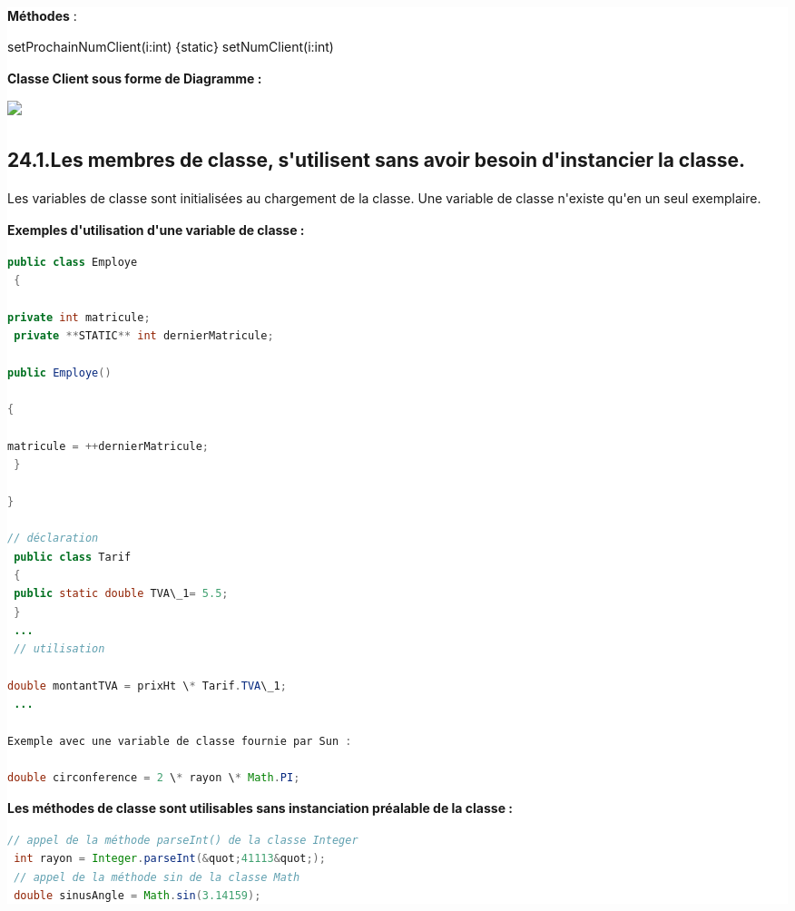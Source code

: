 **Méthodes**  :

setProchainNumClient(i:int)
 {static}
 setNumClient(i:int)

**Classe Client sous forme de Diagramme :**

![](RackMultipart20201102-4-1quxlhz_html_a26b8ff050be18f0.jpg)

## 24.1.Les membres de classe, s&#39;utilisent sans avoir besoin d&#39;instancier la classe.

Les variables de classe sont initialisées au chargement de la classe. Une variable de classe n&#39;existe qu&#39;en un seul exemplaire.

**Exemples d&#39;utilisation d&#39;une variable de classe :**

```java
public class Employe
 {

private int matricule;
 private **STATIC** int dernierMatricule;

public Employe()

{

matricule = ++dernierMatricule;
 }

}

// déclaration
 public class Tarif
 {
 public static double TVA\_1= 5.5;
 }
 ...
 // utilisation

double montantTVA = prixHt \* Tarif.TVA\_1;
 ...

Exemple avec une variable de classe fournie par Sun :

double circonference = 2 \* rayon \* Math.PI;
```

**Les méthodes de classe sont utilisables sans instanciation préalable de la classe :**

```java
// appel de la méthode parseInt() de la classe Integer
 int rayon = Integer.parseInt(&quot;41113&quot;);
 // appel de la méthode sin de la classe Math
 double sinusAngle = Math.sin(3.14159);
```
